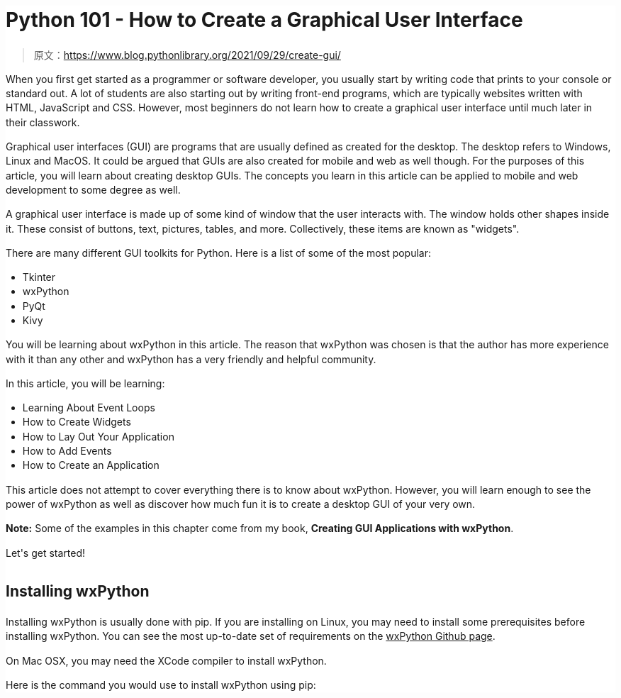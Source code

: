 # Python 101 - How to Create a Graphical User Interface

> 原文：<https://www.blog.pythonlibrary.org/2021/09/29/create-gui/>

When you first get started as a programmer or software developer, you usually start by writing code that prints to your console or standard out. A lot of students are also starting out by writing front-end programs, which are typically websites written with HTML, JavaScript and CSS. However, most beginners do not learn how to create a graphical user interface until much later in their classwork.

Graphical user interfaces (GUI) are programs that are usually defined as created for the desktop. The desktop refers to Windows, Linux and MacOS. It could be argued that GUIs are also created for mobile and web as well though. For the purposes of this article, you will learn about creating desktop GUIs. The concepts you learn in this article can be applied to mobile and web development to some degree as well.

A graphical user interface is made up of some kind of window that the user interacts with. The window holds other shapes inside it. These consist of buttons, text, pictures, tables, and more. Collectively, these items are known as "widgets".

There are many different GUI toolkits for Python. Here is a list of some of the most popular:

*   Tkinter
*   wxPython
*   PyQt
*   Kivy

You will be learning about wxPython in this article. The reason that wxPython was chosen is that the author has more experience with it than any other and wxPython has a very friendly and helpful community.

In this article, you will be learning:

*   Learning About Event Loops
*   How to Create Widgets
*   How to Lay Out Your Application
*   How to Add Events
*   How to Create an Application

This article does not attempt to cover everything there is to know about wxPython. However, you will learn enough to see the power of wxPython as well as discover how much fun it is to create a desktop GUI of your very own.

**Note:** Some of the examples in this chapter come from my book, **Creating GUI Applications with wxPython**.

Let's get started!

## Installing wxPython

Installing wxPython is usually done with pip. If you are installing on Linux, you may need to install some prerequisites before installing wxPython. You can see the most up-to-date set of requirements on the [wxPython Github page](https://github.com/wxWidgets/Phoenix#prerequisites).

On Mac OSX, you may need the XCode compiler to install wxPython.

Here is the command you would use to install wxPython using pip:
